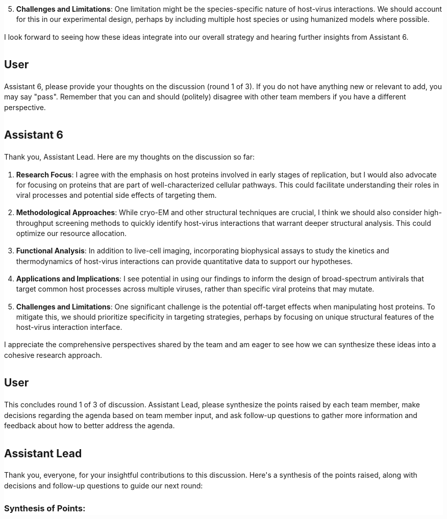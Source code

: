 5. **Challenges and Limitations**: One limitation might be the species-specific nature of host-virus interactions. We should account for this in our experimental design, perhaps by including multiple host species or using humanized models where possible.

I look forward to seeing how these ideas integrate into our overall strategy and hearing further insights from Assistant 6.

## User

Assistant 6, please provide your thoughts on the discussion (round 1 of 3). If you do not have anything new or relevant to add, you may say "pass". Remember that you can and should (politely) disagree with other team members if you have a different perspective.

## Assistant 6

Thank you, Assistant Lead. Here are my thoughts on the discussion so far:

1. **Research Focus**: I agree with the emphasis on host proteins involved in early stages of replication, but I would also advocate for focusing on proteins that are part of well-characterized cellular pathways. This could facilitate understanding their roles in viral processes and potential side effects of targeting them.

2. **Methodological Approaches**: While cryo-EM and other structural techniques are crucial, I think we should also consider high-throughput screening methods to quickly identify host-virus interactions that warrant deeper structural analysis. This could optimize our resource allocation.

3. **Functional Analysis**: In addition to live-cell imaging, incorporating biophysical assays to study the kinetics and thermodynamics of host-virus interactions can provide quantitative data to support our hypotheses.

4. **Applications and Implications**: I see potential in using our findings to inform the design of broad-spectrum antivirals that target common host processes across multiple viruses, rather than specific viral proteins that may mutate.

5. **Challenges and Limitations**: One significant challenge is the potential off-target effects when manipulating host proteins. To mitigate this, we should prioritize specificity in targeting strategies, perhaps by focusing on unique structural features of the host-virus interaction interface.

I appreciate the comprehensive perspectives shared by the team and am eager to see how we can synthesize these ideas into a cohesive research approach.

## User

This concludes round 1 of 3 of discussion. Assistant Lead, please synthesize the points raised by each team member, make decisions regarding the agenda based on team member input, and ask follow-up questions to gather more information and feedback about how to better address the agenda.

## Assistant Lead

Thank you, everyone, for your insightful contributions to this discussion. Here's a synthesis of the points raised, along with decisions and follow-up questions to guide our next round:

### Synthesis of Points:
